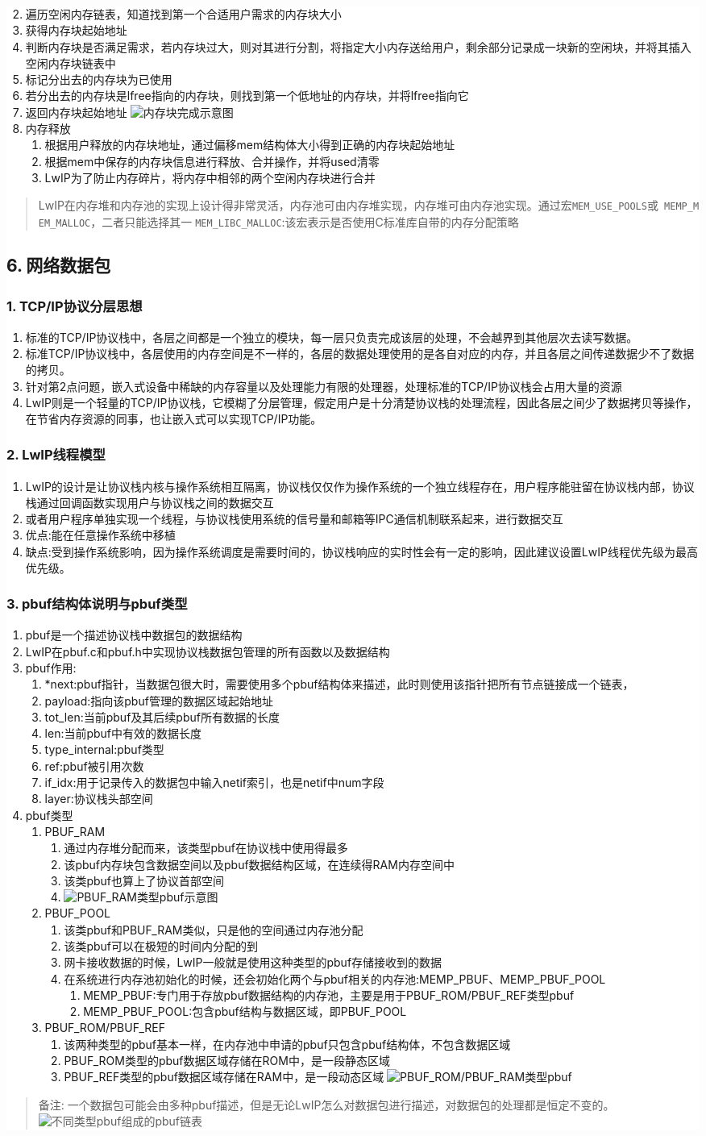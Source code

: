   2. 遍历空闲内存链表，知道找到第一个合适用户需求的内存块大小
   3. 获得内存块起始地址
   4. 判断内存块是否满足需求，若内存块过大，则对其进行分割，将指定大小内存送给用户，剩余部分记录成一块新的空闲块，并将其插入空闲内存块链表中
   5. 标记分出去的内存块为已使用
   6. 若分出去的内存块是lfree指向的内存块，则找到第一个低地址的内存块，并将lfree指向它
   7. 返回内存块起始地址
   ![内存块完成示意图]()
5. 内存释放
   1. 根据用户释放的内存块地址，通过偏移mem结构体大小得到正确的内存块起始地址
   2. 根据mem中保存的内存块信息进行释放、合并操作，并将used清零
   3. LwIP为了防止内存碎片，将内存中相邻的两个空闲内存块进行合并

> LwIP在内存堆和内存池的实现上设计得非常灵活，内存池可由内存堆实现，内存堆可由内存池实现。通过宏`MEM_USE_POOLS`或` MEMP_MEM_MALLOC`，二者只能选择其一
> `MEM_LIBC_MALLOC`:该宏表示是否使用C标准库自带的内存分配策略

## 6. 网络数据包
### 1. TCP/IP协议分层思想
1. 标准的TCP/IP协议栈中，各层之间都是一个独立的模块，每一层只负责完成该层的处理，不会越界到其他层次去读写数据。
2. 标准TCP/IP协议栈中，各层使用的内存空间是不一样的，各层的数据处理使用的是各自对应的内存，并且各层之间传递数据少不了数据的拷贝。
3. 针对第2点问题，嵌入式设备中稀缺的内存容量以及处理能力有限的处理器，处理标准的TCP/IP协议栈会占用大量的资源
4. LwIP则是一个轻量的TCP/IP协议栈，它模糊了分层管理，假定用户是十分清楚协议栈的处理流程，因此各层之间少了数据拷贝等操作，在节省内存资源的同事，也让嵌入式可以实现TCP/IP功能。

### 2. LwIP线程模型
1. LwIP的设计是让协议栈内核与操作系统相互隔离，协议栈仅仅作为操作系统的一个独立线程存在，用户程序能驻留在协议栈内部，协议栈通过回调函数实现用户与协议栈之间的数据交互
2. 或者用户程序单独实现一个线程，与协议栈使用系统的信号量和邮箱等IPC通信机制联系起来，进行数据交互
3. 优点:能在任意操作系统中移植
4. 缺点:受到操作系统影响，因为操作系统调度是需要时间的，协议栈响应的实时性会有一定的影响，因此建议设置LwIP线程优先级为最高优先级。

### 3. pbuf结构体说明与pbuf类型
1. pbuf是一个描述协议栈中数据包的数据结构
2. LwIP在pbuf.c和pbuf.h中实现协议栈数据包管理的所有函数以及数据结构
3. pbuf作用:
   1. *next:pbuf指针，当数据包很大时，需要使用多个pbuf结构体来描述，此时则使用该指针把所有节点链接成一个链表，
   2. payload:指向该pbuf管理的数据区域起始地址
   3. tot_len:当前pbuf及其后续pbuf所有数据的长度
   4. len:当前pbuf中有效的数据长度
   5. type_internal:pbuf类型
   6. ref:pbuf被引用次数
   7. if_idx:用于记录传入的数据包中输入netif索引，也是netif中num字段
   8. layer:协议栈头部空间
4. pbuf类型
   1. PBUF_RAM
      1. 通过内存堆分配而来，该类型pbuf在协议栈中使用得最多
      2. 该pbuf内存块包含数据空间以及pbuf数据结构区域，在连续得RAM内存空间中
      3. 该类pbuf也算上了协议首部空间
      4. ![PBUF_RAM类型pbuf示意图]()
   2. PBUF_POOL
      1. 该类pbuf和PBUF_RAM类似，只是他的空间通过内存池分配
      2. 该类pbuf可以在极短的时间内分配的到
      3. 网卡接收数据的时候，LwIP一般就是使用这种类型的pbuf存储接收到的数据
      4. 在系统进行内存池初始化的时候，还会初始化两个与pbuf相关的内存池:MEMP_PBUF、MEMP_PBUF_POOL
         1. MEMP_PBUF:专门用于存放pbuf数据结构的内存池，主要是用于PBUF_ROM/PBUF_REF类型pbuf
         2. MEMP_PBUF_POOL:包含pbuf结构与数据区域，即PBUF_POOL
   3. PBUF_ROM/PBUF_REF
      1. 该两种类型的pbuf基本一样，在内存池中申请的pbuf只包含pbuf结构体，不包含数据区域
      2. PBUF_ROM类型的pbuf数据区域存储在ROM中，是一段静态区域
      3. PBUF_REF类型的pbuf数据区域存储在RAM中，是一段动态区域
      ![PBUF_ROM/PBUF_RAM类型pbuf]()
> 备注: 一个数据包可能会由多种pbuf描述，但是无论LwIP怎么对数据包进行描述，对数据包的处理都是恒定不变的。
![不同类型pbuf组成的pbuf链表]()
